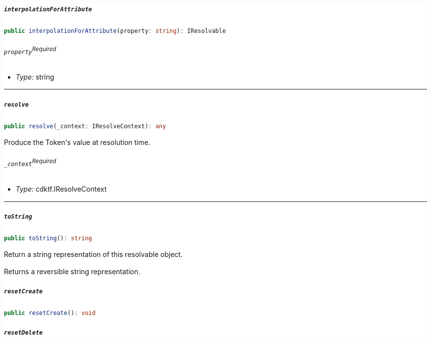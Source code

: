 ##### `interpolationForAttribute` <a name="interpolationForAttribute" id="@cdktf/provider-opentelekomcloud.sdrsReplicationAttachV1.SdrsReplicationAttachV1TimeoutsOutputReference.interpolationForAttribute"></a>

```typescript
public interpolationForAttribute(property: string): IResolvable
```

###### `property`<sup>Required</sup> <a name="property" id="@cdktf/provider-opentelekomcloud.sdrsReplicationAttachV1.SdrsReplicationAttachV1TimeoutsOutputReference.interpolationForAttribute.parameter.property"></a>

- *Type:* string

---

##### `resolve` <a name="resolve" id="@cdktf/provider-opentelekomcloud.sdrsReplicationAttachV1.SdrsReplicationAttachV1TimeoutsOutputReference.resolve"></a>

```typescript
public resolve(_context: IResolveContext): any
```

Produce the Token's value at resolution time.

###### `_context`<sup>Required</sup> <a name="_context" id="@cdktf/provider-opentelekomcloud.sdrsReplicationAttachV1.SdrsReplicationAttachV1TimeoutsOutputReference.resolve.parameter._context"></a>

- *Type:* cdktf.IResolveContext

---

##### `toString` <a name="toString" id="@cdktf/provider-opentelekomcloud.sdrsReplicationAttachV1.SdrsReplicationAttachV1TimeoutsOutputReference.toString"></a>

```typescript
public toString(): string
```

Return a string representation of this resolvable object.

Returns a reversible string representation.

##### `resetCreate` <a name="resetCreate" id="@cdktf/provider-opentelekomcloud.sdrsReplicationAttachV1.SdrsReplicationAttachV1TimeoutsOutputReference.resetCreate"></a>

```typescript
public resetCreate(): void
```

##### `resetDelete` <a name="resetDelete" id="@cdktf/provider-opentelekomcloud.sdrsReplicationAttachV1.SdrsReplicationAttachV1TimeoutsOutputReference.resetDelete"></a>
